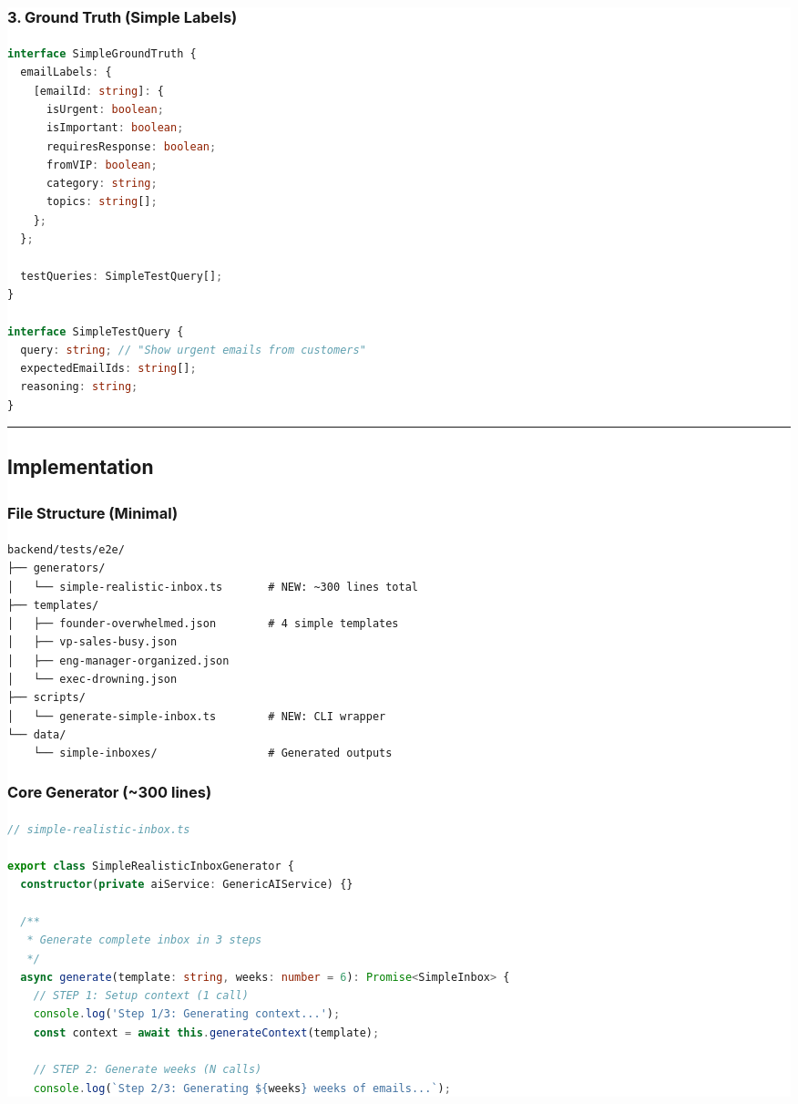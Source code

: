 ### 3. Ground Truth (Simple Labels)

```typescript
interface SimpleGroundTruth {
  emailLabels: {
    [emailId: string]: {
      isUrgent: boolean;
      isImportant: boolean;
      requiresResponse: boolean;
      fromVIP: boolean;
      category: string;
      topics: string[];
    };
  };

  testQueries: SimpleTestQuery[];
}

interface SimpleTestQuery {
  query: string; // "Show urgent emails from customers"
  expectedEmailIds: string[];
  reasoning: string;
}
```

---

## Implementation

### File Structure (Minimal)

```
backend/tests/e2e/
├── generators/
│   └── simple-realistic-inbox.ts       # NEW: ~300 lines total
├── templates/
│   ├── founder-overwhelmed.json        # 4 simple templates
│   ├── vp-sales-busy.json
│   ├── eng-manager-organized.json
│   └── exec-drowning.json
├── scripts/
│   └── generate-simple-inbox.ts        # NEW: CLI wrapper
└── data/
    └── simple-inboxes/                 # Generated outputs
```

### Core Generator (~300 lines)

```typescript
// simple-realistic-inbox.ts

export class SimpleRealisticInboxGenerator {
  constructor(private aiService: GenericAIService) {}

  /**
   * Generate complete inbox in 3 steps
   */
  async generate(template: string, weeks: number = 6): Promise<SimpleInbox> {
    // STEP 1: Setup context (1 call)
    console.log('Step 1/3: Generating context...');
    const context = await this.generateContext(template);

    // STEP 2: Generate weeks (N calls)
    console.log(`Step 2/3: Generating ${weeks} weeks of emails...`);
```